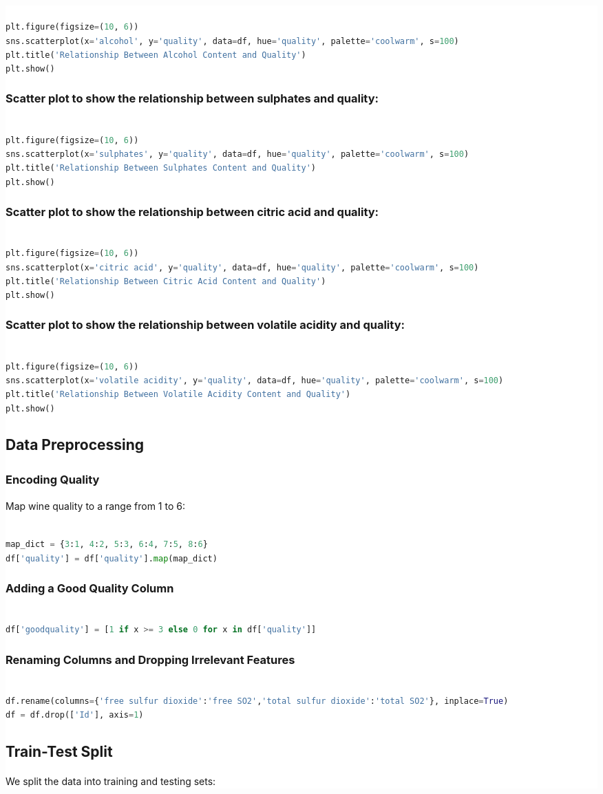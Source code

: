```python

plt.figure(figsize=(10, 6))
sns.scatterplot(x='alcohol', y='quality', data=df, hue='quality', palette='coolwarm', s=100)
plt.title('Relationship Between Alcohol Content and Quality')
plt.show()
```
### Scatter plot to show the relationship between sulphates and quality:

```python

plt.figure(figsize=(10, 6))
sns.scatterplot(x='sulphates', y='quality', data=df, hue='quality', palette='coolwarm', s=100)
plt.title('Relationship Between Sulphates Content and Quality')
plt.show()
```
### Scatter plot to show the relationship between citric acid and quality:

```python

plt.figure(figsize=(10, 6))
sns.scatterplot(x='citric acid', y='quality', data=df, hue='quality', palette='coolwarm', s=100)
plt.title('Relationship Between Citric Acid Content and Quality')
plt.show()
```
### Scatter plot to show the relationship between volatile acidity and quality:

```python

plt.figure(figsize=(10, 6))
sns.scatterplot(x='volatile acidity', y='quality', data=df, hue='quality', palette='coolwarm', s=100)
plt.title('Relationship Between Volatile Acidity Content and Quality')
plt.show()
```
## Data Preprocessing
### Encoding Quality
Map wine quality to a range from 1 to 6:

```python

map_dict = {3:1, 4:2, 5:3, 6:4, 7:5, 8:6}
df['quality'] = df['quality'].map(map_dict)
```
### Adding a Good Quality Column
```python

df['goodquality'] = [1 if x >= 3 else 0 for x in df['quality']]
```
### Renaming Columns and Dropping Irrelevant Features
```python

df.rename(columns={'free sulfur dioxide':'free SO2','total sulfur dioxide':'total SO2'}, inplace=True)
df = df.drop(['Id'], axis=1)
```
## Train-Test Split
We split the data into training and testing sets:
